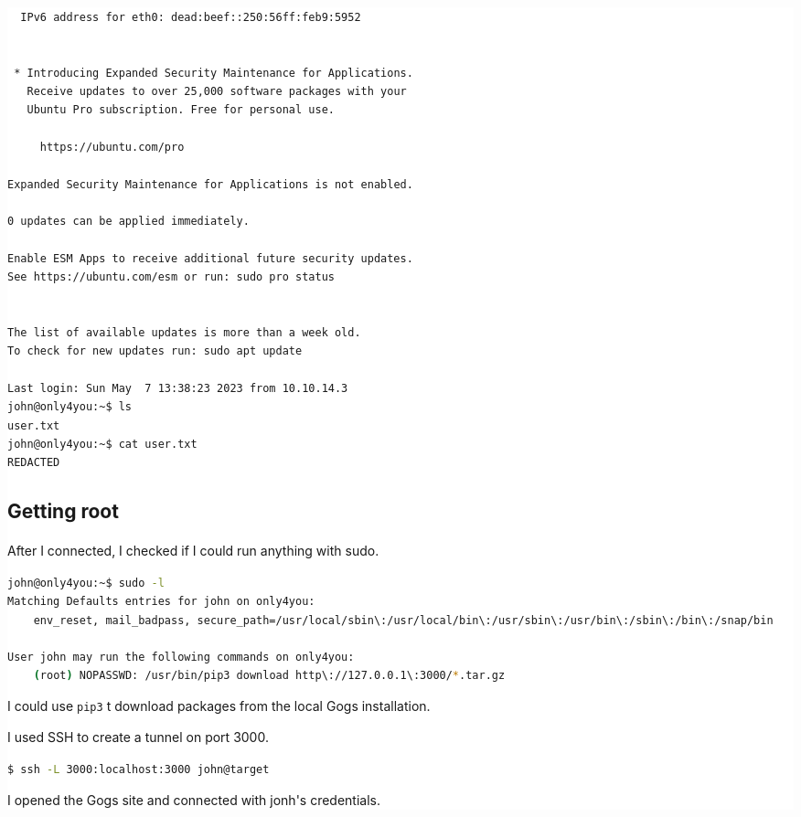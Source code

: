 ```bash
  IPv6 address for eth0: dead:beef::250:56ff:feb9:5952


 * Introducing Expanded Security Maintenance for Applications.
   Receive updates to over 25,000 software packages with your
   Ubuntu Pro subscription. Free for personal use.

     https://ubuntu.com/pro

Expanded Security Maintenance for Applications is not enabled.

0 updates can be applied immediately.

Enable ESM Apps to receive additional future security updates.
See https://ubuntu.com/esm or run: sudo pro status


The list of available updates is more than a week old.
To check for new updates run: sudo apt update

Last login: Sun May  7 13:38:23 2023 from 10.10.14.3
john@only4you:~$ ls
user.txt
john@only4you:~$ cat user.txt
REDACTED
```

## Getting root

After I connected, I checked if I could run anything with sudo.

```bash
john@only4you:~$ sudo -l
Matching Defaults entries for john on only4you:
    env_reset, mail_badpass, secure_path=/usr/local/sbin\:/usr/local/bin\:/usr/sbin\:/usr/bin\:/sbin\:/bin\:/snap/bin

User john may run the following commands on only4you:
    (root) NOPASSWD: /usr/bin/pip3 download http\://127.0.0.1\:3000/*.tar.gz
```

I could use `pip3` t download packages from the local Gogs installation.

I used SSH to create a tunnel on port 3000.

```bash
$ ssh -L 3000:localhost:3000 john@target
```

I opened the Gogs site and connected with jonh's credentials.
